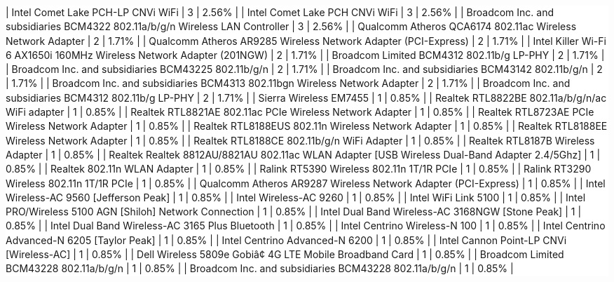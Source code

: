 | Intel Comet Lake PCH-LP CNVi WiFi                                                             | 3         | 2.56%   |
| Intel Comet Lake PCH CNVi WiFi                                                                | 3         | 2.56%   |
| Broadcom Inc. and subsidiaries BCM4322 802.11a/b/g/n Wireless LAN Controller                  | 3         | 2.56%   |
| Qualcomm Atheros QCA6174 802.11ac Wireless Network Adapter                                    | 2         | 1.71%   |
| Qualcomm Atheros AR9285 Wireless Network Adapter (PCI-Express)                                | 2         | 1.71%   |
| Intel Killer Wi-Fi 6 AX1650i 160MHz Wireless Network Adapter (201NGW)                         | 2         | 1.71%   |
| Broadcom Limited BCM4312 802.11b/g LP-PHY                                                     | 2         | 1.71%   |
| Broadcom Inc. and subsidiaries BCM43225 802.11b/g/n                                           | 2         | 1.71%   |
| Broadcom Inc. and subsidiaries BCM43142 802.11b/g/n                                           | 2         | 1.71%   |
| Broadcom Inc. and subsidiaries BCM4313 802.11bgn Wireless Network Adapter                     | 2         | 1.71%   |
| Broadcom Inc. and subsidiaries BCM4312 802.11b/g LP-PHY                                       | 2         | 1.71%   |
| Sierra Wireless EM7455                                                                        | 1         | 0.85%   |
| Realtek RTL8822BE 802.11a/b/g/n/ac WiFi adapter                                               | 1         | 0.85%   |
| Realtek RTL8821AE 802.11ac PCIe Wireless Network Adapter                                      | 1         | 0.85%   |
| Realtek RTL8723AE PCIe Wireless Network Adapter                                               | 1         | 0.85%   |
| Realtek RTL8188EUS 802.11n Wireless Network Adapter                                           | 1         | 0.85%   |
| Realtek RTL8188EE Wireless Network Adapter                                                    | 1         | 0.85%   |
| Realtek RTL8188CE 802.11b/g/n WiFi Adapter                                                    | 1         | 0.85%   |
| Realtek RTL8187B Wireless Adapter                                                             | 1         | 0.85%   |
| Realtek Realtek 8812AU/8821AU 802.11ac WLAN Adapter [USB Wireless Dual-Band Adapter 2.4/5Ghz] | 1         | 0.85%   |
| Realtek 802.11n WLAN Adapter                                                                  | 1         | 0.85%   |
| Ralink RT5390 Wireless 802.11n 1T/1R PCIe                                                     | 1         | 0.85%   |
| Ralink RT3290 Wireless 802.11n 1T/1R PCIe                                                     | 1         | 0.85%   |
| Qualcomm Atheros AR9287 Wireless Network Adapter (PCI-Express)                                | 1         | 0.85%   |
| Intel Wireless-AC 9560 [Jefferson Peak]                                                       | 1         | 0.85%   |
| Intel Wireless-AC 9260                                                                        | 1         | 0.85%   |
| Intel WiFi Link 5100                                                                          | 1         | 0.85%   |
| Intel PRO/Wireless 5100 AGN [Shiloh] Network Connection                                       | 1         | 0.85%   |
| Intel Dual Band Wireless-AC 3168NGW [Stone Peak]                                              | 1         | 0.85%   |
| Intel Dual Band Wireless-AC 3165 Plus Bluetooth                                               | 1         | 0.85%   |
| Intel Centrino Wireless-N 100                                                                 | 1         | 0.85%   |
| Intel Centrino Advanced-N 6205 [Taylor Peak]                                                  | 1         | 0.85%   |
| Intel Centrino Advanced-N 6200                                                                | 1         | 0.85%   |
| Intel Cannon Point-LP CNVi [Wireless-AC]                                                      | 1         | 0.85%   |
| Dell Wireless 5809e Gobiâ¢ 4G LTE Mobile Broadband Card                                   | 1         | 0.85%   |
| Broadcom Limited BCM43228 802.11a/b/g/n                                                       | 1         | 0.85%   |
| Broadcom Inc. and subsidiaries BCM43228 802.11a/b/g/n                                         | 1         | 0.85%   |